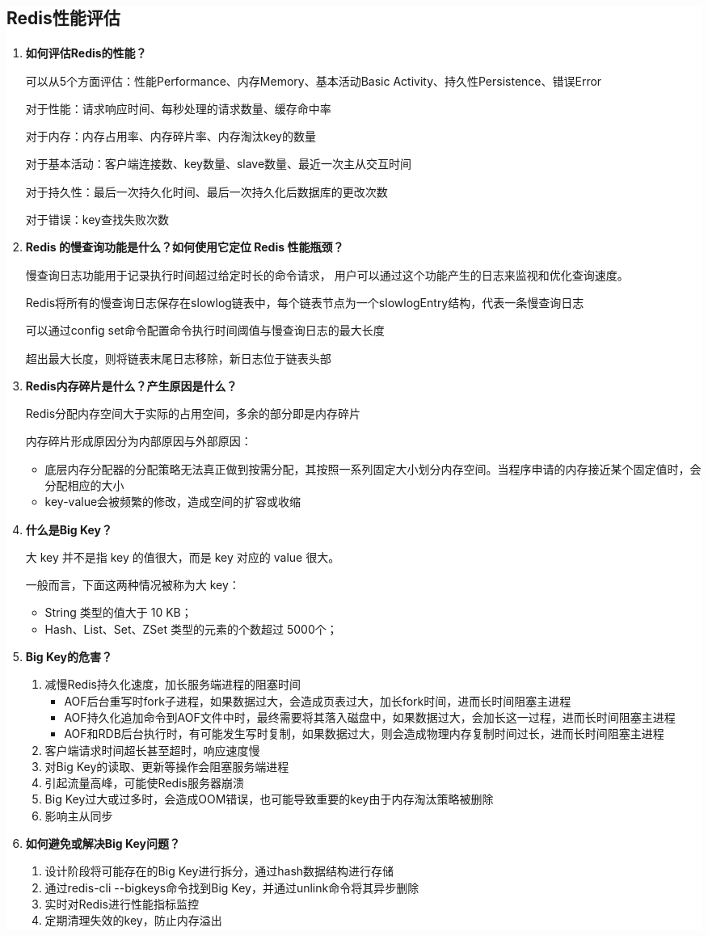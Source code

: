 ## Redis性能评估

1.   **如何评估Redis的性能？**

     可以从5个方面评估：性能Performance、内存Memory、基本活动Basic Activity、持久性Persistence、错误Error

     对于性能：请求响应时间、每秒处理的请求数量、缓存命中率

     对于内存：内存占用率、内存碎片率、内存淘汰key的数量

     对于基本活动：客户端连接数、key数量、slave数量、最近一次主从交互时间

     对于持久性：最后一次持久化时间、最后一次持久化后数据库的更改次数

     对于错误：key查找失败次数

2.   **Redis 的慢查询功能是什么？如何使用它定位 Redis 性能瓶颈？**

     慢查询日志功能用于记录执行时间超过给定时长的命令请求， 用户可以通过这个功能产生的日志来监视和优化查询速度。

     Redis将所有的慢查询日志保存在slowlog链表中，每个链表节点为一个slowlogEntry结构，代表一条慢查询日志

     可以通过config set命令配置命令执行时间阈值与慢查询日志的最大长度

     超出最大长度，则将链表末尾日志移除，新日志位于链表头部

3.   **Redis内存碎片是什么？产生原因是什么？**

     Redis分配内存空间大于实际的占用空间，多余的部分即是内存碎片

     内存碎片形成原因分为内部原因与外部原因：

     -   底层内存分配器的分配策略无法真正做到按需分配，其按照一系列固定大小划分内存空间。当程序申请的内存接近某个固定值时，会分配相应的大小
     -   key-value会被频繁的修改，造成空间的扩容或收缩

4.   **什么是Big Key？**

     大 key 并不是指 key 的值很大，而是 key 对应的 value 很大。

     一般而言，下面这两种情况被称为大 key：

     -   String 类型的值大于 10 KB；
     -   Hash、List、Set、ZSet 类型的元素的个数超过 5000个；

5.   **Big Key的危害？**

     1.   减慢Redis持久化速度，加长服务端进程的阻塞时间
          -   AOF后台重写时fork子进程，如果数据过大，会造成页表过大，加长fork时间，进而长时间阻塞主进程
          -   AOF持久化追加命令到AOF文件中时，最终需要将其落入磁盘中，如果数据过大，会加长这一过程，进而长时间阻塞主进程
          -   AOF和RDB后台执行时，有可能发生写时复制，如果数据过大，则会造成物理内存复制时间过长，进而长时间阻塞主进程
     2.   客户端请求时间超长甚至超时，响应速度慢
     3.   对Big Key的读取、更新等操作会阻塞服务端进程
     4.   引起流量高峰，可能使Redis服务器崩溃
     5.   Big Key过大或过多时，会造成OOM错误，也可能导致重要的key由于内存淘汰策略被删除
     6.   影响主从同步

6.   **如何避免或解决Big Key问题？**

     1.   设计阶段将可能存在的Big Key进行拆分，通过hash数据结构进行存储
     2.   通过redis-cli --bigkeys命令找到Big Key，并通过unlink命令将其异步删除
     3.   实时对Redis进行性能指标监控
     4.   定期清理失效的key，防止内存溢出
